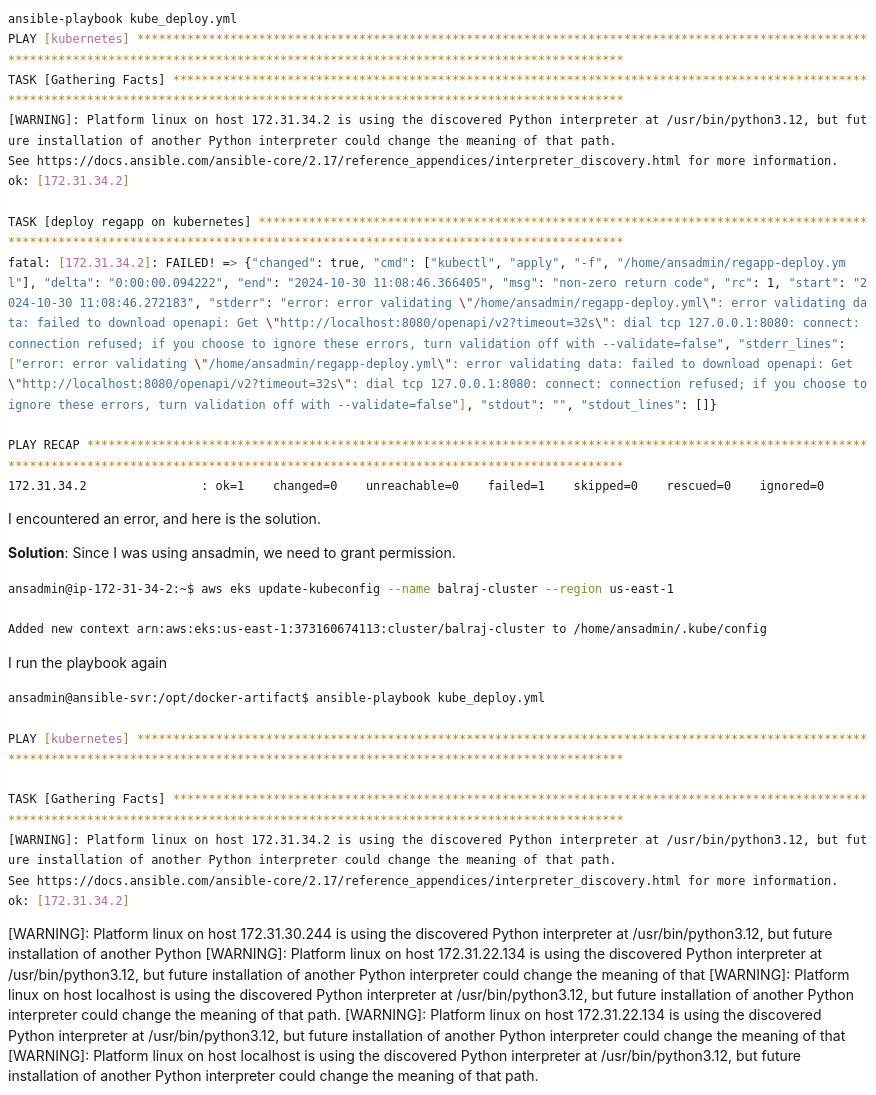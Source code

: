 
```sh
ansible-playbook kube_deploy.yml
PLAY [kubernetes] ********************************************************************************************************************************************************************************************
TASK [Gathering Facts] ***************************************************************************************************************************************************************************************
[WARNING]: Platform linux on host 172.31.34.2 is using the discovered Python interpreter at /usr/bin/python3.12, but future installation of another Python interpreter could change the meaning of that path.
See https://docs.ansible.com/ansible-core/2.17/reference_appendices/interpreter_discovery.html for more information.
ok: [172.31.34.2]

TASK [deploy regapp on kubernetes] ***************************************************************************************************************************************************************************
fatal: [172.31.34.2]: FAILED! => {"changed": true, "cmd": ["kubectl", "apply", "-f", "/home/ansadmin/regapp-deploy.yml"], "delta": "0:00:00.094222", "end": "2024-10-30 11:08:46.366405", "msg": "non-zero return code", "rc": 1, "start": "2024-10-30 11:08:46.272183", "stderr": "error: error validating \"/home/ansadmin/regapp-deploy.yml\": error validating data: failed to download openapi: Get \"http://localhost:8080/openapi/v2?timeout=32s\": dial tcp 127.0.0.1:8080: connect: connection refused; if you choose to ignore these errors, turn validation off with --validate=false", "stderr_lines": ["error: error validating \"/home/ansadmin/regapp-deploy.yml\": error validating data: failed to download openapi: Get \"http://localhost:8080/openapi/v2?timeout=32s\": dial tcp 127.0.0.1:8080: connect: connection refused; if you choose to ignore these errors, turn validation off with --validate=false"], "stdout": "", "stdout_lines": []}

PLAY RECAP ***************************************************************************************************************************************************************************************************
172.31.34.2                : ok=1    changed=0    unreachable=0    failed=1    skipped=0    rescued=0    ignored=0
```

I encountered an error, and here is the solution.

**Solution**: Since I was using ansadmin, we need to grant permission.

```sh
ansadmin@ip-172-31-34-2:~$ aws eks update-kubeconfig --name balraj-cluster --region us-east-1

Added new context arn:aws:eks:us-east-1:373160674113:cluster/balraj-cluster to /home/ansadmin/.kube/config
```

I run the playbook again

```sh
ansadmin@ansible-svr:/opt/docker-artifact$ ansible-playbook kube_deploy.yml

PLAY [kubernetes] ********************************************************************************************************************************************************************************************

TASK [Gathering Facts] ***************************************************************************************************************************************************************************************
[WARNING]: Platform linux on host 172.31.34.2 is using the discovered Python interpreter at /usr/bin/python3.12, but future installation of another Python interpreter could change the meaning of that path.
See https://docs.ansible.com/ansible-core/2.17/reference_appendices/interpreter_discovery.html for more information.
ok: [172.31.34.2]

```

[WARNING]: Platform linux on host 172.31.30.244 is using the discovered Python interpreter at /usr/bin/python3.12, but future installation of another Python
[WARNING]: Platform linux on host 172.31.22.134 is using the discovered Python interpreter at /usr/bin/python3.12, but future installation of another Python interpreter could change the meaning of that
[WARNING]: Platform linux on host localhost is using the discovered Python interpreter at /usr/bin/python3.12, but future installation of another Python interpreter could change the meaning of that path.
[WARNING]: Platform linux on host 172.31.22.134 is using the discovered Python interpreter at /usr/bin/python3.12, but future installation of another Python interpreter could change the meaning of that
[WARNING]: Platform linux on host localhost is using the discovered Python interpreter at /usr/bin/python3.12, but future installation of another Python interpreter could change the meaning of that path.